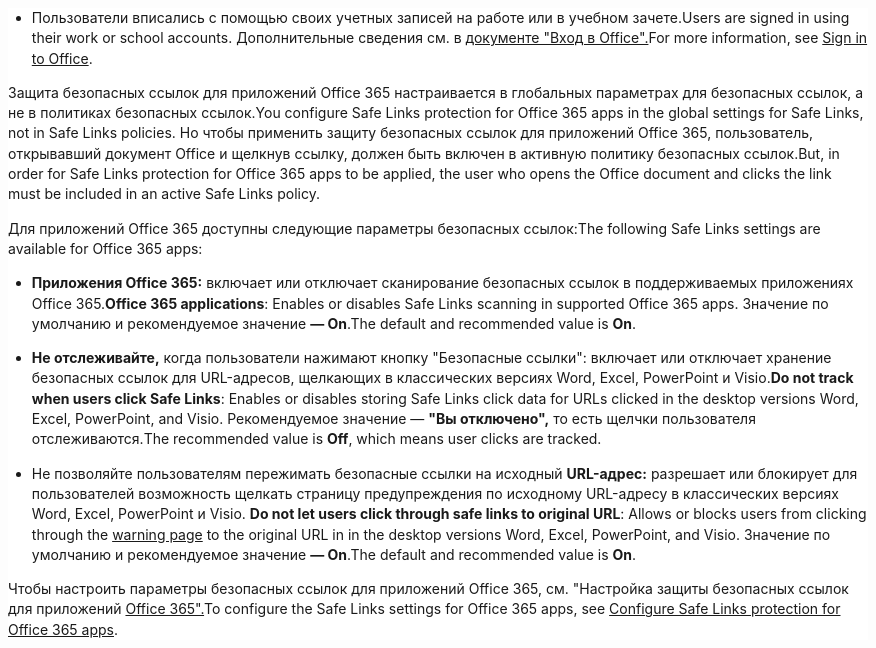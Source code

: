 - <span data-ttu-id="2b1d0-256">Пользователи вписались с помощью своих учетных записей на работе или в учебном зачете.</span><span class="sxs-lookup"><span data-stu-id="2b1d0-256">Users are signed in using their work or school accounts.</span></span> <span data-ttu-id="2b1d0-257">Дополнительные сведения см. в [документе "Вход в Office".](https://support.microsoft.com/office/b9582171-fd1f-4284-9846-bdd72bb28426)</span><span class="sxs-lookup"><span data-stu-id="2b1d0-257">For more information, see [Sign in to Office](https://support.microsoft.com/office/b9582171-fd1f-4284-9846-bdd72bb28426).</span></span>

<span data-ttu-id="2b1d0-258">Защита безопасных ссылок для приложений Office 365 настраивается в глобальных параметрах для безопасных ссылок, а не в политиках безопасных ссылок.</span><span class="sxs-lookup"><span data-stu-id="2b1d0-258">You configure Safe Links protection for Office 365 apps in the global settings for Safe Links, not in Safe Links policies.</span></span> <span data-ttu-id="2b1d0-259">Но чтобы применить защиту безопасных ссылок для приложений Office 365, пользователь, открывавший документ Office и щелкнув ссылку, должен быть включен в активную политику безопасных ссылок.</span><span class="sxs-lookup"><span data-stu-id="2b1d0-259">But, in order for Safe Links protection for Office 365 apps to be applied, the user who opens the Office document and clicks the link must be included in an active Safe Links policy.</span></span>

<span data-ttu-id="2b1d0-260">Для приложений Office 365 доступны следующие параметры безопасных ссылок:</span><span class="sxs-lookup"><span data-stu-id="2b1d0-260">The following Safe Links settings are available for Office 365 apps:</span></span>

- <span data-ttu-id="2b1d0-261">**Приложения Office 365:** включает или отключает сканирование безопасных ссылок в поддерживаемых приложениях Office 365.</span><span class="sxs-lookup"><span data-stu-id="2b1d0-261">**Office 365 applications**: Enables or disables Safe Links scanning in supported Office 365 apps.</span></span> <span data-ttu-id="2b1d0-262">Значение по умолчанию и рекомендуемое значение **— On**.</span><span class="sxs-lookup"><span data-stu-id="2b1d0-262">The default and recommended value is **On**.</span></span>

- <span data-ttu-id="2b1d0-263">**Не отслеживайте,** когда пользователи нажимают кнопку "Безопасные ссылки": включает или отключает хранение безопасных ссылок для URL-адресов, щелкающих в классических версиях Word, Excel, PowerPoint и Visio.</span><span class="sxs-lookup"><span data-stu-id="2b1d0-263">**Do not track when users click Safe Links**: Enables or disables storing Safe Links click data for URLs clicked in the desktop versions Word, Excel, PowerPoint, and Visio.</span></span> <span data-ttu-id="2b1d0-264">Рекомендуемое значение — **"Вы отключено",** то есть щелчки пользователя отслеживаются.</span><span class="sxs-lookup"><span data-stu-id="2b1d0-264">The recommended value is **Off**, which means user clicks are tracked.</span></span>

- <span data-ttu-id="2b1d0-265">Не позволяйте пользователям пережимать безопасные ссылки на исходный **URL-адрес:** разрешает или блокирует для пользователей возможность щелкать страницу предупреждения по исходному URL-адресу в классических версиях Word, Excel, PowerPoint и Visio. [](#warning-pages-from-safe-links)</span><span class="sxs-lookup"><span data-stu-id="2b1d0-265">**Do not let users click through safe links to original URL**: Allows or blocks users from clicking through the [warning page](#warning-pages-from-safe-links) to the original URL in in the desktop versions Word, Excel, PowerPoint, and Visio.</span></span> <span data-ttu-id="2b1d0-266">Значение по умолчанию и рекомендуемое значение **— On**.</span><span class="sxs-lookup"><span data-stu-id="2b1d0-266">The default and recommended value is **On**.</span></span>

<span data-ttu-id="2b1d0-267">Чтобы настроить параметры безопасных ссылок для приложений Office 365, см. "Настройка защиты безопасных ссылок для приложений [Office 365".](configure-global-settings-for-safe-links.md#configure-safe-links-protection-for-office-365-apps-in-the-security--compliance-center)</span><span class="sxs-lookup"><span data-stu-id="2b1d0-267">To configure the Safe Links settings for Office 365 apps, see [Configure Safe Links protection for Office 365 apps](configure-global-settings-for-safe-links.md#configure-safe-links-protection-for-office-365-apps-in-the-security--compliance-center).</span></span>
